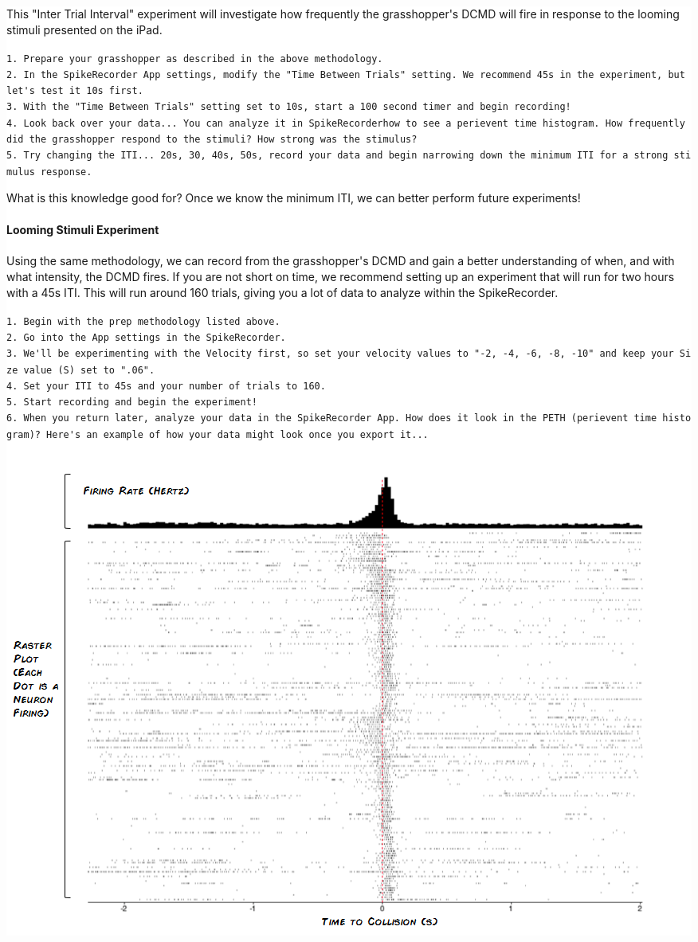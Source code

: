 This "Inter Trial Interval" experiment will investigate how frequently the
grasshopper's DCMD will fire in response to the looming stimuli presented on
the iPad.

    1. Prepare your grasshopper as described in the above methodology. 
    2. In the SpikeRecorder App settings, modify the "Time Between Trials" setting. We recommend 45s in the experiment, but let's test it 10s first. 
    3. With the "Time Between Trials" setting set to 10s, start a 100 second timer and begin recording! 
    4. Look back over your data... You can analyze it in SpikeRecorderhow to see a perievent time histogram. How frequently did the grasshopper respond to the stimuli? How strong was the stimulus? 
    5. Try changing the ITI... 20s, 30, 40s, 50s, record your data and begin narrowing down the minimum ITI for a strong stimulus response. 

What is this knowledge good for? Once we know the minimum ITI, we can better
perform future experiments!

#### Looming Stimuli Experiment

Using the same methodology, we can record from the grasshopper's DCMD and gain
a better understanding of when, and with what intensity, the DCMD fires. If
you are not short on time, we recommend setting up an experiment that will run
for two hours with a 45s ITI. This will run around 160 trials, giving you a
lot of data to analyze within the SpikeRecorder.

    1. Begin with the prep methodology listed above.
    2. Go into the App settings in the SpikeRecorder. 
    3. We'll be experimenting with the Velocity first, so set your velocity values to "-2, -4, -6, -8, -10" and keep your Size value (S) set to ".06". 
    4. Set your ITI to 45s and your number of trials to 160. 
    5. Start recording and begin the experiment! 
    6. When you return later, analyze your data in the SpikeRecorder App. How does it look in the PETH (perievent time histogram)? Here's an example of how your data might look once you export it... 

[ ![](./img/Grasshopper25.jpg)](img/Grasshopper25.jpg)
